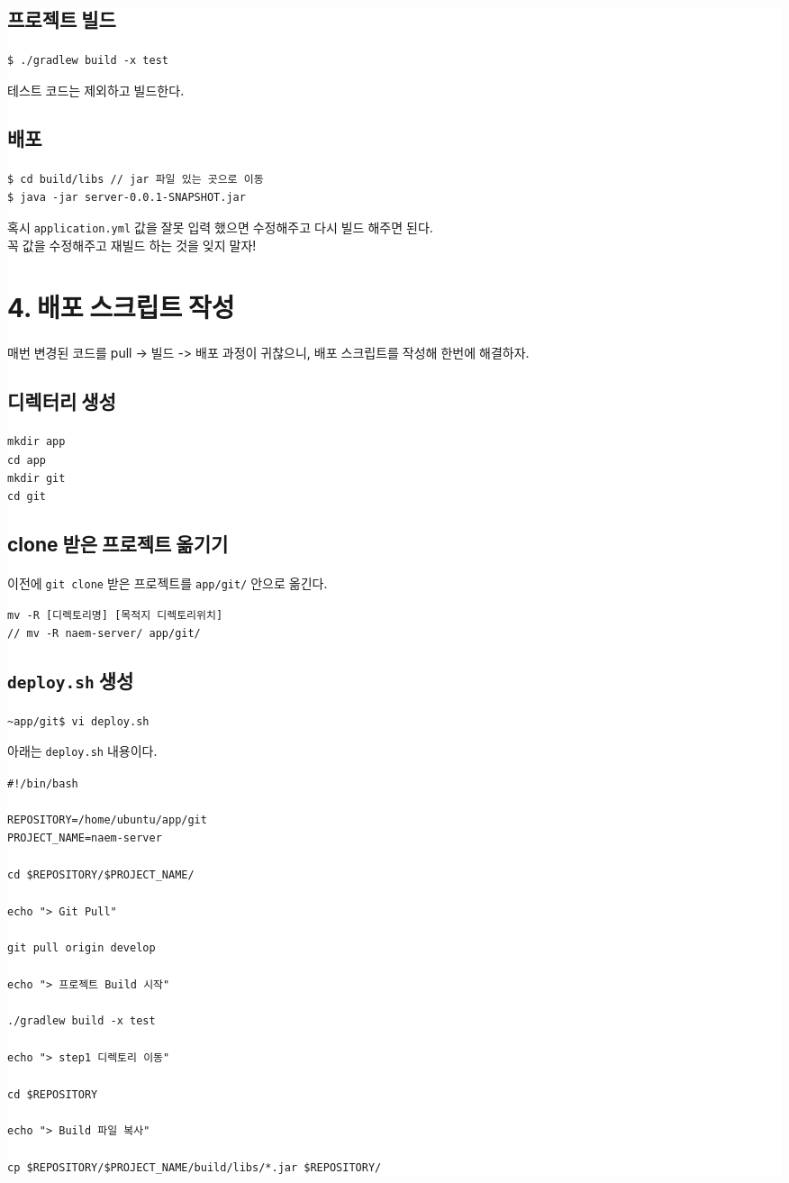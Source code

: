 ## 프로젝트 빌드
```
$ ./gradlew build -x test 
```
테스트 코드는 제외하고 빌드한다.

## 배포
```
$ cd build/libs // jar 파일 있는 곳으로 이동
$ java -jar server-0.0.1-SNAPSHOT.jar
```
혹시 `application.yml` 값을 잘못 입력 했으면 수정해주고 다시 빌드 해주면 된다.<br>
꼭 값을 수정해주고 재빌드 하는 것을 잊지 말자! 

# 4. 배포 스크립트 작성
매번 변경된 코드를 pull -> 빌드 -> 배포 과정이 귀찮으니, 배포 스크립트를 작성해 한번에 해결하자.
## 디렉터리 생성
```
mkdir app
cd app
mkdir git
cd git
```

## clone 받은 프로젝트 옮기기
이전에 `git clone` 받은 프로젝트를 `app/git/` 안으로 옮긴다.
```
mv -R [디렉토리명] [목적지 디렉토리위치]
// mv -R naem-server/ app/git/
```

## `deploy.sh` 생성
```
~app/git$ vi deploy.sh
```
아래는 `deploy.sh` 내용이다.
```
#!/bin/bash

REPOSITORY=/home/ubuntu/app/git
PROJECT_NAME=naem-server

cd $REPOSITORY/$PROJECT_NAME/

echo "> Git Pull"

git pull origin develop

echo "> 프로젝트 Build 시작"

./gradlew build -x test

echo "> step1 디렉토리 이동"

cd $REPOSITORY

echo "> Build 파일 복사"

cp $REPOSITORY/$PROJECT_NAME/build/libs/*.jar $REPOSITORY/

```